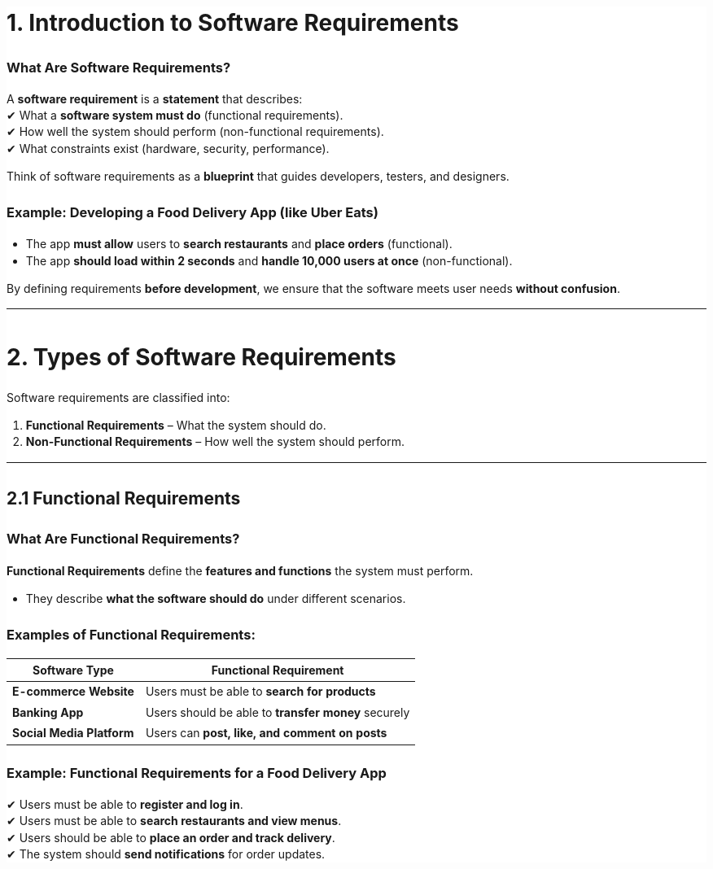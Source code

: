 # **1. Introduction to Software Requirements**  

### **What Are Software Requirements?**  
A **software requirement** is a **statement** that describes:  
✔ What a **software system must do** (functional requirements).  
✔ How well the system should perform (non-functional requirements).  
✔ What constraints exist (hardware, security, performance).  

Think of software requirements as a **blueprint** that guides developers, testers, and designers.  

### **Example:** Developing a **Food Delivery App (like Uber Eats)**  
- The app **must allow** users to **search restaurants** and **place orders** (functional).  
- The app **should load within 2 seconds** and **handle 10,000 users at once** (non-functional).  

By defining requirements **before development**, we ensure that the software meets user needs **without confusion**.  

---

# **2. Types of Software Requirements**  

Software requirements are classified into:  
1. **Functional Requirements** – What the system should do.  
2. **Non-Functional Requirements** – How well the system should perform.  

---

## **2.1 Functional Requirements**  

### **What Are Functional Requirements?**  
**Functional Requirements** define the **features and functions** the system must perform.  
- They describe **what the software should do** under different scenarios.  

### **Examples of Functional Requirements:**  

| **Software Type** | **Functional Requirement** |
|------------------|-------------------------|
| **E-commerce Website** | Users must be able to **search for products** |
| **Banking App** | Users should be able to **transfer money** securely |
| **Social Media Platform** | Users can **post, like, and comment on posts** |

### **Example: Functional Requirements for a Food Delivery App**  
✔ Users must be able to **register and log in**.  
✔ Users must be able to **search restaurants and view menus**.  
✔ Users should be able to **place an order and track delivery**.  
✔ The system should **send notifications** for order updates.  
